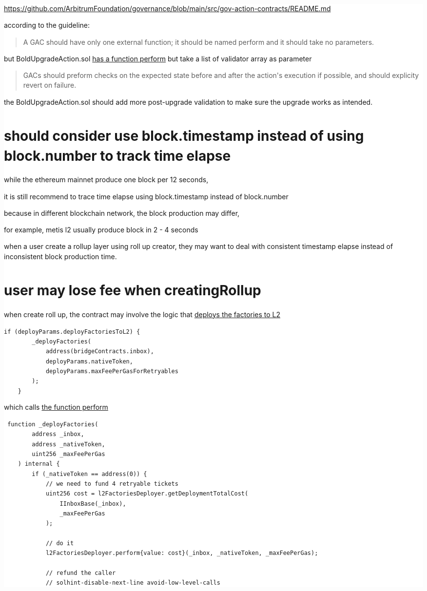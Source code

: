 https://github.com/ArbitrumFoundation/governance/blob/main/src/gov-action-contracts/README.md

according to the guideline:

> A GAC should have only one external function; it should be named perform and it should take no parameters.

but BoldUpgradeAction.sol [has a function perform](https://github.com/code-423n4/2024-05-arbitrum-foundation/blob/6f861c85b281a29f04daacfe17a2099d7dad5f8f/src/rollup/BOLDUpgradeAction.sol#L464) but take a list of validator array as parameter

> GACs should preform checks on the expected state before and after the action's execution if possible, and should explicity revert on failure.

the BoldUpgradeAction.sol should add more post-upgrade validation to make sure the upgrade works as intended.

# should consider use block.timestamp instead of using block.number to track time elapse

while the ethereum mainnet produce one block per 12 seconds, 

it is still recommend to trace time elapse using block.timestamp instead of block.number

because in different blockchain network, the block production may differ,

for example, metis l2 usually produce block in 2 - 4 seconds

when a user create a rollup layer using roll up creator, they may want to deal with consistent timestamp elapse instead of inconsistent block production time.

# user may lose fee when creatingRollup

when create roll up, the contract may involve the logic that [deploys the factories to L2](https://github.com/code-423n4/2024-05-arbitrum-foundation/blob/6f861c85b281a29f04daacfe17a2099d7dad5f8f/src/rollup/RollupCreator.sol#L244)

```solidity
if (deployParams.deployFactoriesToL2) {
        _deployFactories(
            address(bridgeContracts.inbox),
            deployParams.nativeToken,
            deployParams.maxFeePerGasForRetryables
        );
    }
```

which calls [the function perform](https://github.com/code-423n4/2024-05-arbitrum-foundation/blob/6f861c85b281a29f04daacfe17a2099d7dad5f8f/src/rollup/RollupCreator.sol#L300)

```solidity
 function _deployFactories(
        address _inbox,
        address _nativeToken,
        uint256 _maxFeePerGas
    ) internal {
        if (_nativeToken == address(0)) {
            // we need to fund 4 retryable tickets
            uint256 cost = l2FactoriesDeployer.getDeploymentTotalCost(
                IInboxBase(_inbox),
                _maxFeePerGas
            );

            // do it
            l2FactoriesDeployer.perform{value: cost}(_inbox, _nativeToken, _maxFeePerGas);

            // refund the caller
            // solhint-disable-next-line avoid-low-level-calls
```